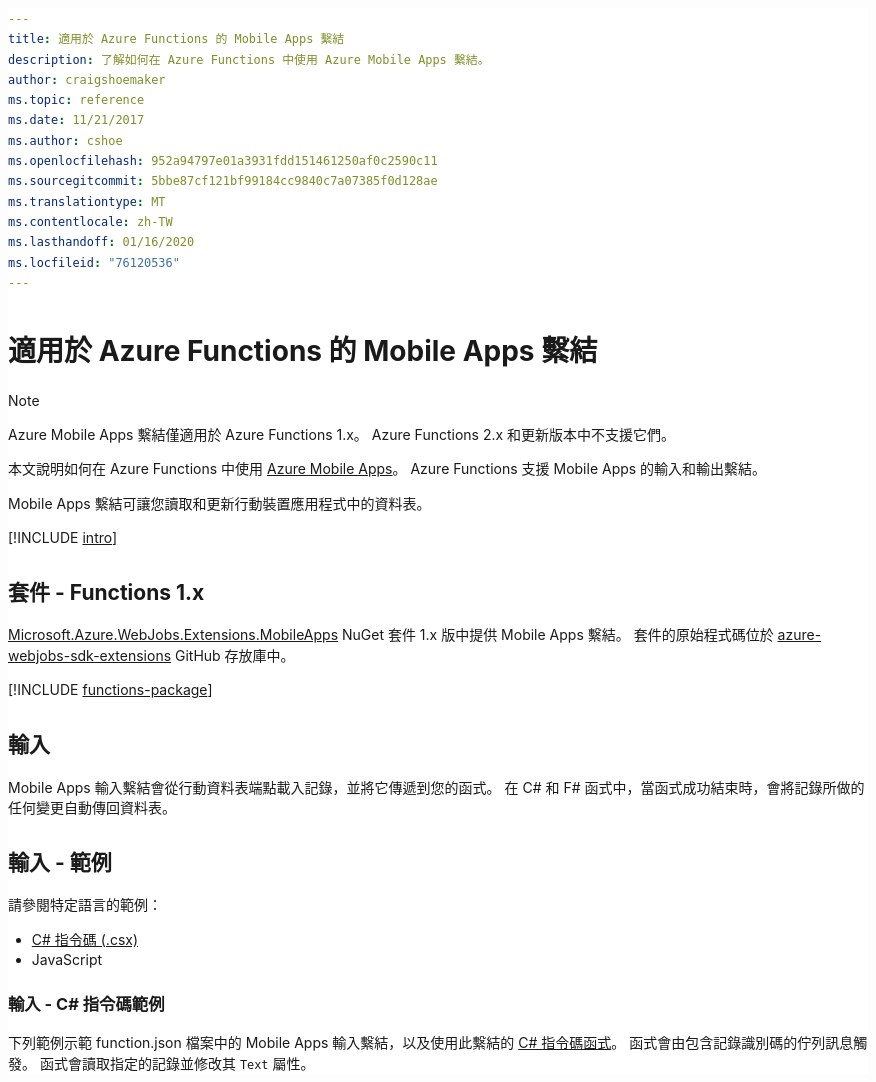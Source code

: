 ```yaml
---
title: 適用於 Azure Functions 的 Mobile Apps 繫結
description: 了解如何在 Azure Functions 中使用 Azure Mobile Apps 繫結。
author: craigshoemaker
ms.topic: reference
ms.date: 11/21/2017
ms.author: cshoe
ms.openlocfilehash: 952a94797e01a3931fdd151461250af0c2590c11
ms.sourcegitcommit: 5bbe87cf121bf99184cc9840c7a07385f0d128ae
ms.translationtype: MT
ms.contentlocale: zh-TW
ms.lasthandoff: 01/16/2020
ms.locfileid: "76120536"
---
```

# <a name="mobile-apps-bindings-for-azure-functions"></a>適用於 Azure Functions 的 Mobile Apps 繫結 

> [!NOTE]
> Azure Mobile Apps 繫結僅適用於 Azure Functions 1.x。 Azure Functions 2.x 和更新版本中不支援它們。

本文說明如何在 Azure Functions 中使用 [Azure Mobile Apps](../app-service-mobile/app-service-mobile-value-prop.md)。 Azure Functions 支援 Mobile Apps 的輸入和輸出繫結。

Mobile Apps 繫結可讓您讀取和更新行動裝置應用程式中的資料表。

[!INCLUDE [intro](../../includes/functions-bindings-intro.md)]

## <a name="packages---functions-1x"></a>套件 - Functions 1.x

[Microsoft.Azure.WebJobs.Extensions.MobileApps](https://www.nuget.org/packages/Microsoft.Azure.WebJobs.Extensions.MobileApps) NuGet 套件 1.x 版中提供 Mobile Apps 繫結。 套件的原始程式碼位於 [azure-webjobs-sdk-extensions](https://github.com/Azure/azure-webjobs-sdk-extensions/blob/v2.x/src/WebJobs.Extensions.MobileApps/) GitHub 存放庫中。

[!INCLUDE [functions-package](../../includes/functions-package.md)]

## <a name="input"></a>輸入

Mobile Apps 輸入繫結會從行動資料表端點載入記錄，並將它傳遞到您的函式。 在 C# 和 F# 函式中，當函式成功結束時，會將記錄所做的任何變更自動傳回資料表。

## <a name="input---example"></a>輸入 - 範例

請參閱特定語言的範例：

* [C# 指令碼 (.csx)](#input---c-script-example)
* JavaScript

### <a name="input---c-script-example"></a>輸入 - C# 指令碼範例

下列範例示範 function.json 檔案中的 Mobile Apps 輸入繫結，以及使用此繫結的 [C# 指令碼函式](functions-reference-csharp.md)。 函式會由包含記錄識別碼的佇列訊息觸發。 函式會讀取指定的記錄並修改其 `Text` 屬性。
